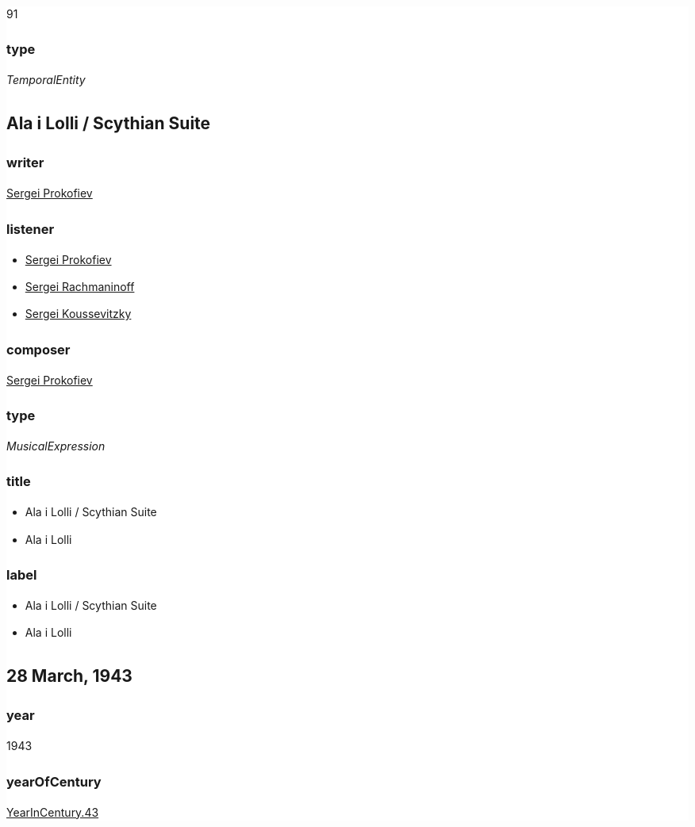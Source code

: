 
91

### type


*TemporalEntity*

## Ala i Lolli / Scythian Suite

### writer


[Sergei Prokofiev](#Sergei-Prokofiev)

### listener

 - [Sergei Prokofiev](#Sergei-Prokofiev)

 - [Sergei Rachmaninoff](#Sergei-Rachmaninoff)

 - [Sergei Koussevitzky](#Sergei-Koussevitzky)

### composer


[Sergei Prokofiev](#Sergei-Prokofiev)

### type


*MusicalExpression*

### title

 - Ala i Lolli / Scythian Suite

 - Ala i Lolli

### label

 - Ala i Lolli / Scythian Suite

 - Ala i Lolli

## 28 March, 1943

### year


1943

### yearOfCentury


[YearInCentury.43](#YearInCentury.43)
